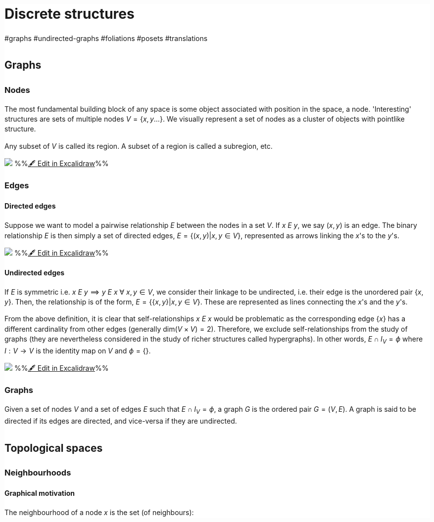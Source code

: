 # Discrete structures
#graphs #undirected-graphs #foliations #posets #translations

## Graphs
### Nodes
The most fundamental building block of any space is some object associated with position in the space, a node. 'Interesting' structures are sets of multiple nodes $V = \left\{ x, y \dots \right\}$. We visually represent a set of nodes as a cluster of objects with pointlike structure.

Any subset of $V$ is called its region. A subset of a region is called a subregion, etc.

![](Drawing%202022-04-29%2015.42.35.excalidraw.svg)
%%[🖋 Edit in Excalidraw](Drawing%202022-04-29%2015.42.35.excalidraw.md)%%

### Edges
#### Directed edges
Suppose we want to model a pairwise relationship $E$ between the nodes in a set $V$. If $x \: E \: y$, we say $\left( x, y \right)$ is an edge. The binary relationship $E$ is then simply a set of directed edges, $E = \left\{ \left( x, y \right) \vert x, y \in V \right\}$, represented as arrows linking the $x$'s to the $y$'s. 

![](Drawing%202022-04-29%2015.51.21.excalidraw.svg)
%%[🖋 Edit in Excalidraw](Drawing%202022-04-29%2015.51.21.excalidraw.md)%%

#### Undirected edges
If $E$ is symmetric i.e. $x \: E \: y \implies y \: E \: x \: \forall \: x, y \in V$, we consider their linkage to be undirected, i.e. their edge is the unordered pair $\left\{ x, y \right\}$. Then, the relationship is of the form, $E = \left\{ \left\{ x, y \right\} \vert x, y \in V \right\}$. These are represented as lines connecting the $x$'s and the $y$'s.

From the above definition, it is clear that self-relationships $x \: E \: x$ would be problematic as the corresponding edge $\left\{ x \right\}$ has a different cardinality from other edges (generally $\text{dim} \left( V \times V \right) = 2$). Therefore, we exclude self-relationships from the study of graphs (they are nevertheless considered in the study of richer structures called hypergraphs). In other words, $E \cap I_V = \phi$ where $I : V \to V$ is the identity map on $V$ and $\phi = \left\{ \right\}$.

![](Drawing%202022-04-29%2016.00.25.excalidraw.svg)
%%[🖋 Edit in Excalidraw](Drawing%202022-04-29%2016.00.25.excalidraw.md)%%

### Graphs
Given a set of nodes $V$ and a set of edges $E$ such that $E \cap I_V = \phi$, a graph $G$ is the ordered pair $G = \left( V, E \right)$. A graph is said to be directed if its edges are directed, and vice-versa if they are undirected.

## Topological spaces
### Neighbourhoods
#### Graphical motivation
The neighbourhood of a node $x$ is the set (of neighbours):
